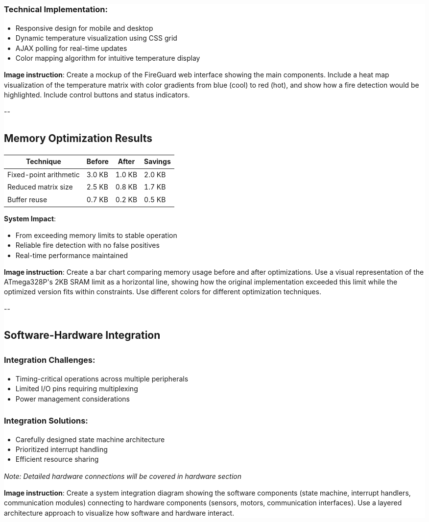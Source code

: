 ### Technical Implementation:
- Responsive design for mobile and desktop
- Dynamic temperature visualization using CSS grid
- AJAX polling for real-time updates
- Color mapping algorithm for intuitive temperature display

**Image instruction**: Create a mockup of the FireGuard web interface showing the main components. Include a heat map visualization of the temperature matrix with color gradients from blue (cool) to red (hot), and show how a fire detection would be highlighted. Include control buttons and status indicators.

--

## Memory Optimization Results

| Technique | Before | After | Savings |
|-----------|--------|-------|---------|
| Fixed-point arithmetic | 3.0 KB | 1.0 KB | 2.0 KB |
| Reduced matrix size | 2.5 KB | 0.8 KB | 1.7 KB |
| Buffer reuse | 0.7 KB | 0.2 KB | 0.5 KB |

**System Impact**:
- From exceeding memory limits to stable operation
- Reliable fire detection with no false positives
- Real-time performance maintained

**Image instruction**: Create a bar chart comparing memory usage before and after optimizations. Use a visual representation of the ATmega328P's 2KB SRAM limit as a horizontal line, showing how the original implementation exceeded this limit while the optimized version fits within constraints. Use different colors for different optimization techniques.

--

## Software-Hardware Integration

### Integration Challenges:
- Timing-critical operations across multiple peripherals
- Limited I/O pins requiring multiplexing
- Power management considerations

### Integration Solutions:
- Carefully designed state machine architecture
- Prioritized interrupt handling
- Efficient resource sharing

*Note: Detailed hardware connections will be covered in hardware section*

**Image instruction**: Create a system integration diagram showing the software components (state machine, interrupt handlers, communication modules) connecting to hardware components (sensors, motors, communication interfaces). Use a layered architecture approach to visualize how software and hardware interact.
